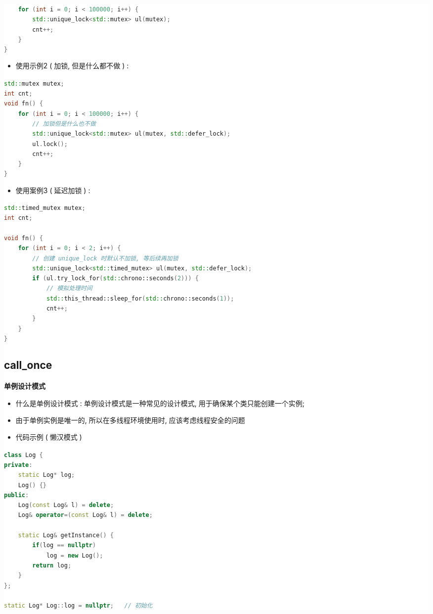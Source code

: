 ```cpp
	for (int i = 0; i < 100000; i++) {
		std::unique_lock<std::mutex> ul(mutex);
		cnt++;
	}
}
```
- 使用示例2 ( 加锁, 但是什么都不做 ) :
```cpp
std::mutex mutex;
int cnt;
void fn() {
	for (int i = 0; i < 100000; i++) {
		// 加锁但是什么也不做
		std::unique_lock<std::mutex> ul(mutex, std::defer_lock);
		ul.lock();
		cnt++;
	}
}
```
- 使用案例3 ( 延迟加锁 ) : 
```cpp
std::timed_mutex mutex;
int cnt;

void fn() {
	for (int i = 0; i < 2; i++) {
		// 创建 unique_lock 时默认不加锁, 等后续再加锁
		std::unique_lock<std::timed_mutex> ul(mutex, std::defer_lock);
		if (ul.try_lock_for(std::chrono::seconds(2))) {
			// 模拟处理时间
			std::this_thread::sleep_for(std::chrono::seconds(1));
			cnt++;
		}
	}
}
```


## call_once

**单例设计模式**
- 什么是单例设计模式 : 单例设计模式是一种常见的设计模式, 用于确保某个类只能创建一个实例;
- 由于单例实例是唯一的, 所以在多线程环境使用时, 应该考虑线程安全的问题

- 代码示例 ( 懒汉模式 )
```cpp
class Log {
private:
	static Log* log;
	Log() {}
public:
	Log(const Log& l) = delete;
	Log& operator=(const Log& l) = delete;

	static Log& getInstance() {
		if(log == nullptr)
			log = new Log();
		return log;
	}
};

static Log* Log::log = nullptr;   // 初始化
```
